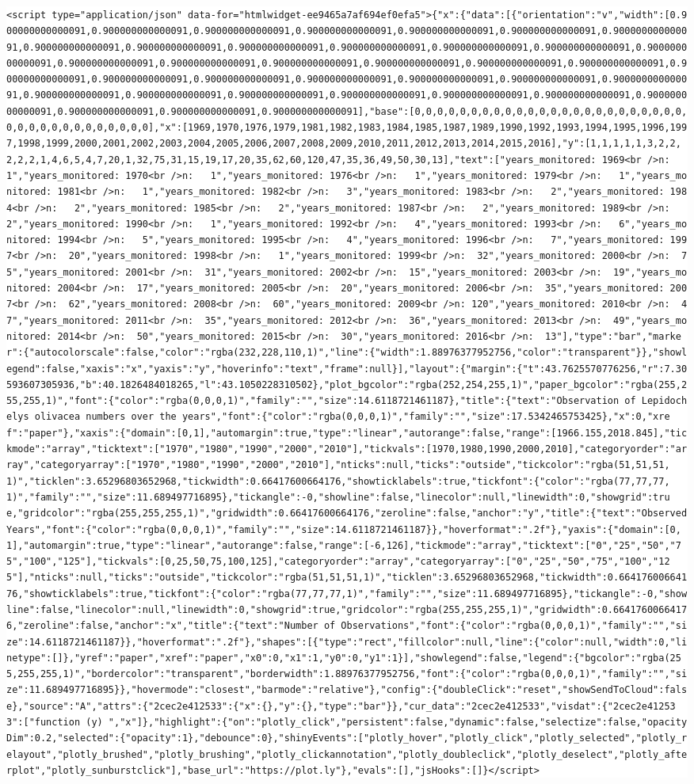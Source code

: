 ```{=html}
<script type="application/json" data-for="htmlwidget-ee9465a7af694ef0efa5">{"x":{"data":[{"orientation":"v","width":[0.900000000000091,0.900000000000091,0.900000000000091,0.900000000000091,0.900000000000091,0.900000000000091,0.900000000000091,0.900000000000091,0.900000000000091,0.900000000000091,0.900000000000091,0.900000000000091,0.900000000000091,0.900000000000091,0.900000000000091,0.900000000000091,0.900000000000091,0.900000000000091,0.900000000000091,0.900000000000091,0.900000000000091,0.900000000000091,0.900000000000091,0.900000000000091,0.900000000000091,0.900000000000091,0.900000000000091,0.900000000000091,0.900000000000091,0.900000000000091,0.900000000000091,0.900000000000091,0.900000000000091,0.900000000000091,0.900000000000091,0.900000000000091,0.900000000000091],"base":[0,0,0,0,0,0,0,0,0,0,0,0,0,0,0,0,0,0,0,0,0,0,0,0,0,0,0,0,0,0,0,0,0,0,0,0,0],"x":[1969,1970,1976,1979,1981,1982,1983,1984,1985,1987,1989,1990,1992,1993,1994,1995,1996,1997,1998,1999,2000,2001,2002,2003,2004,2005,2006,2007,2008,2009,2010,2011,2012,2013,2014,2015,2016],"y":[1,1,1,1,1,3,2,2,2,2,2,1,4,6,5,4,7,20,1,32,75,31,15,19,17,20,35,62,60,120,47,35,36,49,50,30,13],"text":["years_monitored: 1969<br />n:   1","years_monitored: 1970<br />n:   1","years_monitored: 1976<br />n:   1","years_monitored: 1979<br />n:   1","years_monitored: 1981<br />n:   1","years_monitored: 1982<br />n:   3","years_monitored: 1983<br />n:   2","years_monitored: 1984<br />n:   2","years_monitored: 1985<br />n:   2","years_monitored: 1987<br />n:   2","years_monitored: 1989<br />n:   2","years_monitored: 1990<br />n:   1","years_monitored: 1992<br />n:   4","years_monitored: 1993<br />n:   6","years_monitored: 1994<br />n:   5","years_monitored: 1995<br />n:   4","years_monitored: 1996<br />n:   7","years_monitored: 1997<br />n:  20","years_monitored: 1998<br />n:   1","years_monitored: 1999<br />n:  32","years_monitored: 2000<br />n:  75","years_monitored: 2001<br />n:  31","years_monitored: 2002<br />n:  15","years_monitored: 2003<br />n:  19","years_monitored: 2004<br />n:  17","years_monitored: 2005<br />n:  20","years_monitored: 2006<br />n:  35","years_monitored: 2007<br />n:  62","years_monitored: 2008<br />n:  60","years_monitored: 2009<br />n: 120","years_monitored: 2010<br />n:  47","years_monitored: 2011<br />n:  35","years_monitored: 2012<br />n:  36","years_monitored: 2013<br />n:  49","years_monitored: 2014<br />n:  50","years_monitored: 2015<br />n:  30","years_monitored: 2016<br />n:  13"],"type":"bar","marker":{"autocolorscale":false,"color":"rgba(232,228,110,1)","line":{"width":1.88976377952756,"color":"transparent"}},"showlegend":false,"xaxis":"x","yaxis":"y","hoverinfo":"text","frame":null}],"layout":{"margin":{"t":43.7625570776256,"r":7.30593607305936,"b":40.1826484018265,"l":43.1050228310502},"plot_bgcolor":"rgba(252,254,255,1)","paper_bgcolor":"rgba(255,255,255,1)","font":{"color":"rgba(0,0,0,1)","family":"","size":14.6118721461187},"title":{"text":"Observation of Lepidochelys olivacea numbers over the years","font":{"color":"rgba(0,0,0,1)","family":"","size":17.5342465753425},"x":0,"xref":"paper"},"xaxis":{"domain":[0,1],"automargin":true,"type":"linear","autorange":false,"range":[1966.155,2018.845],"tickmode":"array","ticktext":["1970","1980","1990","2000","2010"],"tickvals":[1970,1980,1990,2000,2010],"categoryorder":"array","categoryarray":["1970","1980","1990","2000","2010"],"nticks":null,"ticks":"outside","tickcolor":"rgba(51,51,51,1)","ticklen":3.65296803652968,"tickwidth":0.66417600664176,"showticklabels":true,"tickfont":{"color":"rgba(77,77,77,1)","family":"","size":11.689497716895},"tickangle":-0,"showline":false,"linecolor":null,"linewidth":0,"showgrid":true,"gridcolor":"rgba(255,255,255,1)","gridwidth":0.66417600664176,"zeroline":false,"anchor":"y","title":{"text":"Observed Years","font":{"color":"rgba(0,0,0,1)","family":"","size":14.6118721461187}},"hoverformat":".2f"},"yaxis":{"domain":[0,1],"automargin":true,"type":"linear","autorange":false,"range":[-6,126],"tickmode":"array","ticktext":["0","25","50","75","100","125"],"tickvals":[0,25,50,75,100,125],"categoryorder":"array","categoryarray":["0","25","50","75","100","125"],"nticks":null,"ticks":"outside","tickcolor":"rgba(51,51,51,1)","ticklen":3.65296803652968,"tickwidth":0.66417600664176,"showticklabels":true,"tickfont":{"color":"rgba(77,77,77,1)","family":"","size":11.689497716895},"tickangle":-0,"showline":false,"linecolor":null,"linewidth":0,"showgrid":true,"gridcolor":"rgba(255,255,255,1)","gridwidth":0.66417600664176,"zeroline":false,"anchor":"x","title":{"text":"Number of Observations","font":{"color":"rgba(0,0,0,1)","family":"","size":14.6118721461187}},"hoverformat":".2f"},"shapes":[{"type":"rect","fillcolor":null,"line":{"color":null,"width":0,"linetype":[]},"yref":"paper","xref":"paper","x0":0,"x1":1,"y0":0,"y1":1}],"showlegend":false,"legend":{"bgcolor":"rgba(255,255,255,1)","bordercolor":"transparent","borderwidth":1.88976377952756,"font":{"color":"rgba(0,0,0,1)","family":"","size":11.689497716895}},"hovermode":"closest","barmode":"relative"},"config":{"doubleClick":"reset","showSendToCloud":false},"source":"A","attrs":{"2cec2e412533":{"x":{},"y":{},"type":"bar"}},"cur_data":"2cec2e412533","visdat":{"2cec2e412533":["function (y) ","x"]},"highlight":{"on":"plotly_click","persistent":false,"dynamic":false,"selectize":false,"opacityDim":0.2,"selected":{"opacity":1},"debounce":0},"shinyEvents":["plotly_hover","plotly_click","plotly_selected","plotly_relayout","plotly_brushed","plotly_brushing","plotly_clickannotation","plotly_doubleclick","plotly_deselect","plotly_afterplot","plotly_sunburstclick"],"base_url":"https://plot.ly"},"evals":[],"jsHooks":[]}</script>
```
